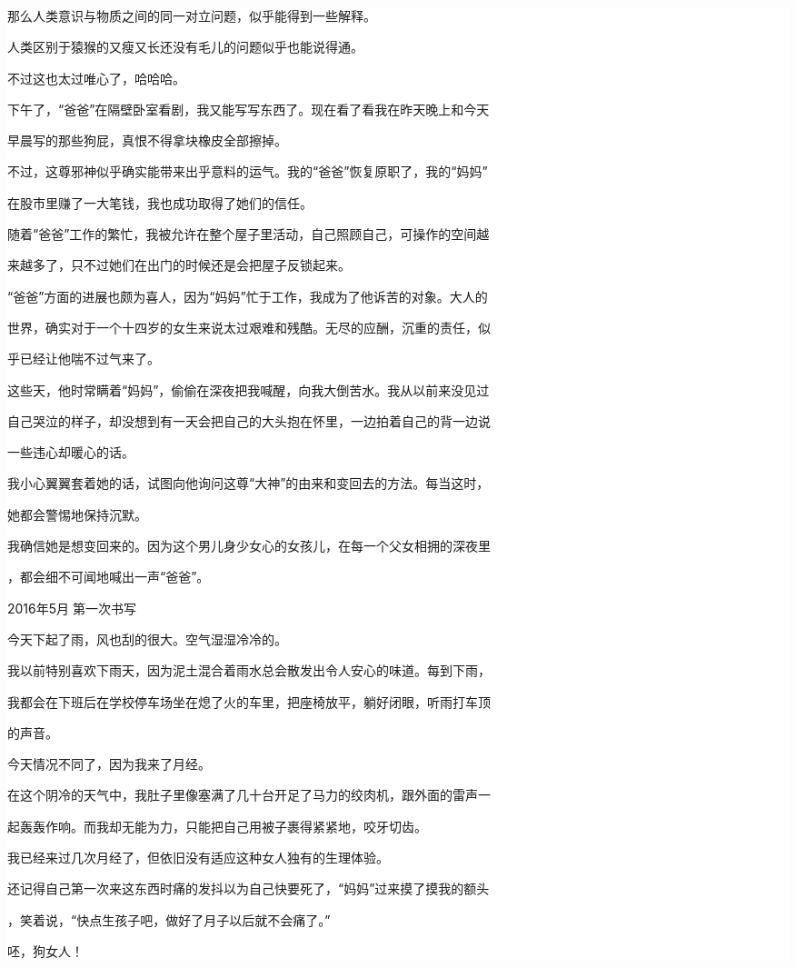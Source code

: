 那么人类意识与物质之间的同一对立问题，似乎能得到一些解释。

人类区别于猿猴的又瘦又长还没有毛儿的问题似乎也能说得通。

不过这也太过唯心了，哈哈哈。

下午了，“爸爸”在隔壁卧室看剧，我又能写写东西了。现在看了看我在昨天晚上和今天

早晨写的那些狗屁，真恨不得拿块橡皮全部擦掉。

不过，这尊邪神似乎确实能带来出乎意料的运气。我的“爸爸”恢复原职了，我的“妈妈”

在股市里赚了一大笔钱，我也成功取得了她们的信任。

随着“爸爸”工作的繁忙，我被允许在整个屋子里活动，自己照顾自己，可操作的空间越

来越多了，只不过她们在出门的时候还是会把屋子反锁起来。

“爸爸”方面的进展也颇为喜人，因为“妈妈”忙于工作，我成为了他诉苦的对象。大人的

世界，确实对于一个十四岁的女生来说太过艰难和残酷。无尽的应酬，沉重的责任，似

乎已经让他喘不过气来了。

这些天，他时常瞒着“妈妈”，偷偷在深夜把我喊醒，向我大倒苦水。我从以前来没见过

自己哭泣的样子，却没想到有一天会把自己的大头抱在怀里，一边拍着自己的背一边说

一些违心却暖心的话。

我小心翼翼套着她的话，试图向他询问这尊“大神”的由来和变回去的方法。每当这时，

她都会警惕地保持沉默。

我确信她是想变回来的。因为这个男儿身少女心的女孩儿，在每一个父女相拥的深夜里

，都会细不可闻地喊出一声“爸爸”。

2016年5月 第一次书写

今天下起了雨，风也刮的很大。空气湿湿冷冷的。

我以前特别喜欢下雨天，因为泥土混合着雨水总会散发出令人安心的味道。每到下雨，

我都会在下班后在学校停车场坐在熄了火的车里，把座椅放平，躺好闭眼，听雨打车顶

的声音。

今天情况不同了，因为我来了月经。

在这个阴冷的天气中，我肚子里像塞满了几十台开足了马力的绞肉机，跟外面的雷声一

起轰轰作响。而我却无能为力，只能把自己用被子裹得紧紧地，咬牙切齿。

我已经来过几次月经了，但依旧没有适应这种女人独有的生理体验。

还记得自己第一次来这东西时痛的发抖以为自己快要死了，“妈妈”过来摸了摸我的额头

，笑着说，“快点生孩子吧，做好了月子以后就不会痛了。”

呸，狗女人！


